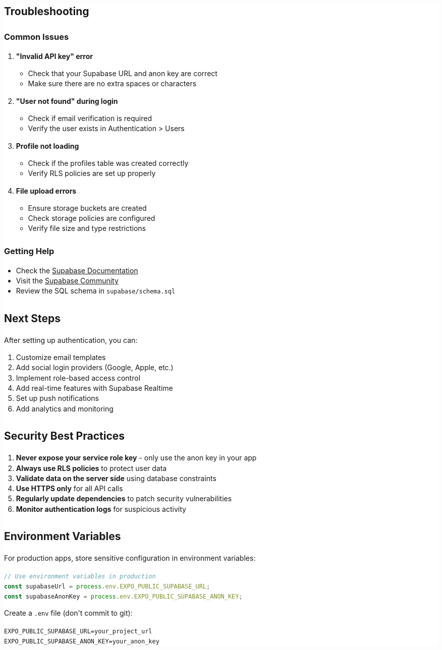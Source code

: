 ## Troubleshooting

### Common Issues

1. **"Invalid API key" error**
   - Check that your Supabase URL and anon key are correct
   - Make sure there are no extra spaces or characters

2. **"User not found" during login**
   - Check if email verification is required
   - Verify the user exists in Authentication > Users

3. **Profile not loading**
   - Check if the profiles table was created correctly
   - Verify RLS policies are set up properly

4. **File upload errors**
   - Ensure storage buckets are created
   - Check storage policies are configured
   - Verify file size and type restrictions

### Getting Help

- Check the [Supabase Documentation](https://supabase.com/docs)
- Visit the [Supabase Community](https://github.com/supabase/supabase/discussions)
- Review the SQL schema in `supabase/schema.sql`

## Next Steps

After setting up authentication, you can:

1. Customize email templates
2. Add social login providers (Google, Apple, etc.)
3. Implement role-based access control
4. Add real-time features with Supabase Realtime
5. Set up push notifications
6. Add analytics and monitoring

## Security Best Practices

1. **Never expose your service role key** - only use the anon key in your app
2. **Always use RLS policies** to protect user data
3. **Validate data on the server side** using database constraints
4. **Use HTTPS only** for all API calls
5. **Regularly update dependencies** to patch security vulnerabilities
6. **Monitor authentication logs** for suspicious activity

## Environment Variables

For production apps, store sensitive configuration in environment variables:

```javascript
// Use environment variables in production
const supabaseUrl = process.env.EXPO_PUBLIC_SUPABASE_URL;
const supabaseAnonKey = process.env.EXPO_PUBLIC_SUPABASE_ANON_KEY;
```

Create a `.env` file (don't commit to git):
```
EXPO_PUBLIC_SUPABASE_URL=your_project_url
EXPO_PUBLIC_SUPABASE_ANON_KEY=your_anon_key
```
